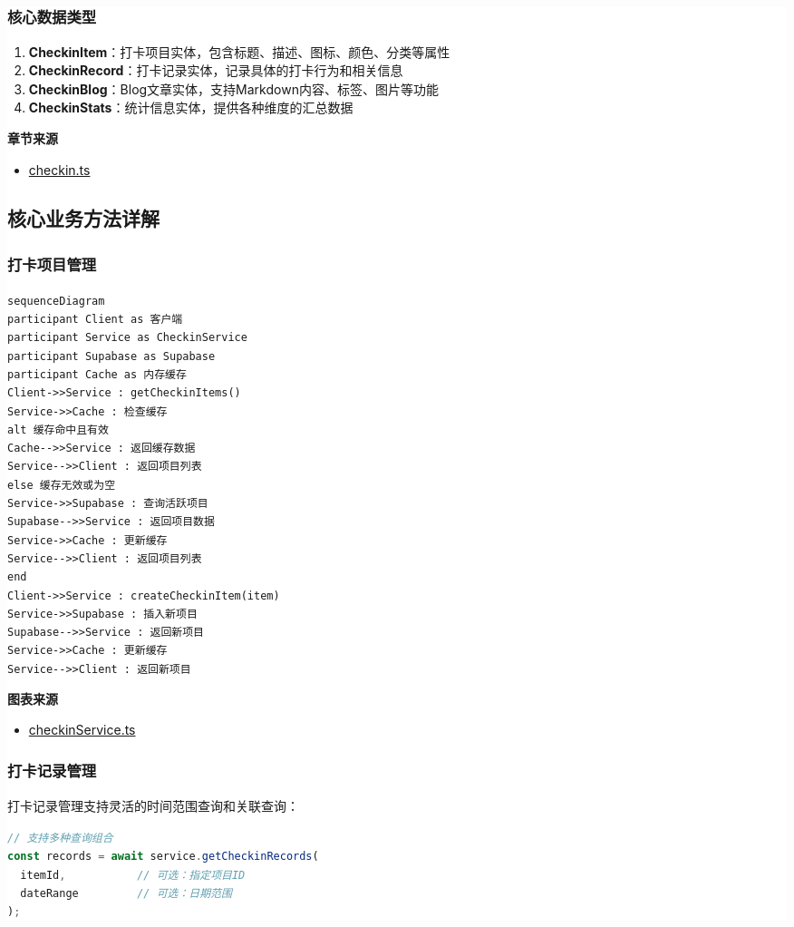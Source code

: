 ### 核心数据类型

1. **CheckinItem**：打卡项目实体，包含标题、描述、图标、颜色、分类等属性
2. **CheckinRecord**：打卡记录实体，记录具体的打卡行为和相关信息
3. **CheckinBlog**：Blog文章实体，支持Markdown内容、标签、图片等功能
4. **CheckinStats**：统计信息实体，提供各种维度的汇总数据

**章节来源**
- [checkin.ts](file://src/types/checkin.ts#L1-L284)

## 核心业务方法详解

### 打卡项目管理

```mermaid
sequenceDiagram
participant Client as 客户端
participant Service as CheckinService
participant Supabase as Supabase
participant Cache as 内存缓存
Client->>Service : getCheckinItems()
Service->>Cache : 检查缓存
alt 缓存命中且有效
Cache-->>Service : 返回缓存数据
Service-->>Client : 返回项目列表
else 缓存无效或为空
Service->>Supabase : 查询活跃项目
Supabase-->>Service : 返回项目数据
Service->>Cache : 更新缓存
Service-->>Client : 返回项目列表
end
Client->>Service : createCheckinItem(item)
Service->>Supabase : 插入新项目
Supabase-->>Service : 返回新项目
Service->>Cache : 更新缓存
Service-->>Client : 返回新项目
```

**图表来源**
- [checkinService.ts](file://src/utils/checkinService.ts#L42-L85)

### 打卡记录管理

打卡记录管理支持灵活的时间范围查询和关联查询：

```typescript
// 支持多种查询组合
const records = await service.getCheckinRecords(
  itemId,           // 可选：指定项目ID
  dateRange         // 可选：日期范围
);
```
